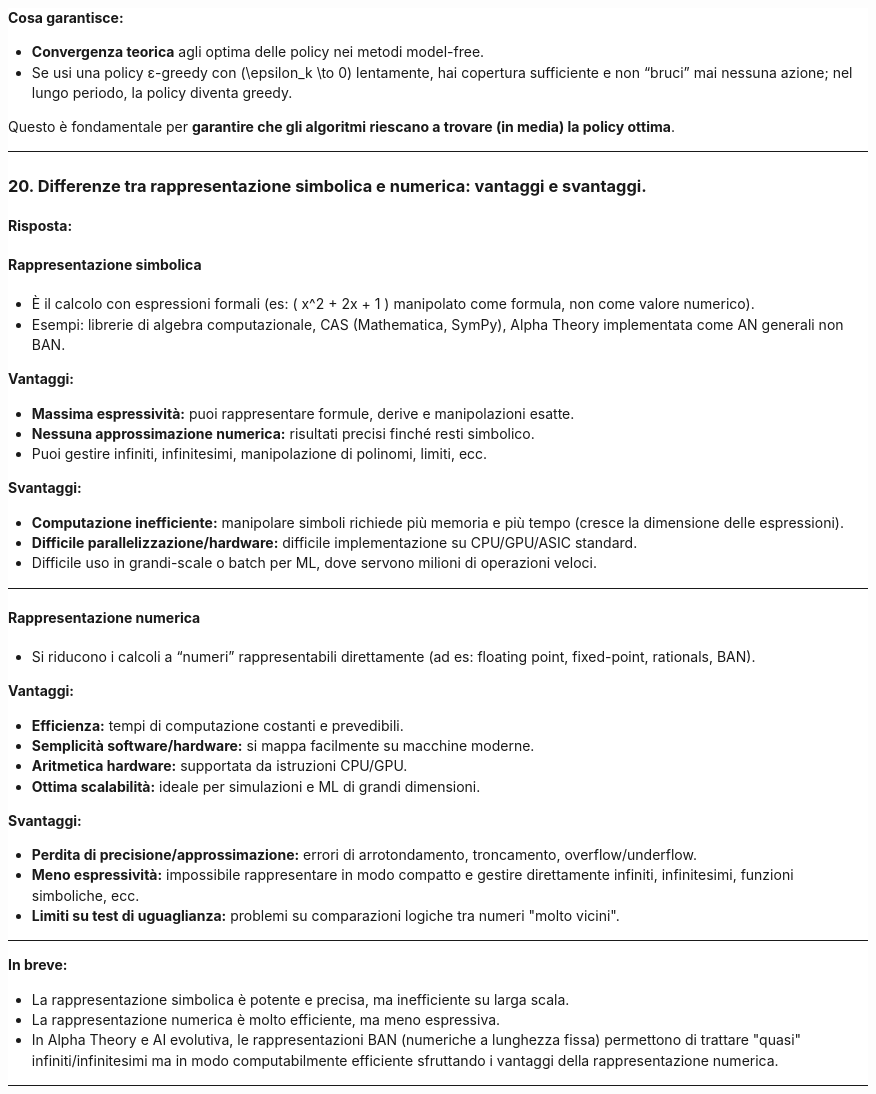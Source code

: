 **Cosa garantisce:**
- **Convergenza teorica** agli optima delle policy nei metodi model-free.
- Se usi una policy ε-greedy con \(\epsilon_k \to 0\) lentamente, hai copertura sufficiente e non “bruci” mai nessuna azione; nel lungo periodo, la policy diventa greedy.

Questo è fondamentale per **garantire che gli algoritmi riescano a trovare (in media) la policy ottima**.

---

### 20. Differenze tra rappresentazione simbolica e numerica: vantaggi e svantaggi.

**Risposta:**

#### **Rappresentazione simbolica**
- È il calcolo con espressioni formali (es: \( x^2 + 2x + 1 \) manipolato come formula, non come valore numerico).
- Esempi: librerie di algebra computazionale, CAS (Mathematica, SymPy), Alpha Theory implementata come AN generali non BAN.

**Vantaggi:**
- **Massima espressività:** puoi rappresentare formule, derive e manipolazioni esatte.
- **Nessuna approssimazione numerica:** risultati precisi finché resti simbolico.
- Puoi gestire infiniti, infinitesimi, manipolazione di polinomi, limiti, ecc.

**Svantaggi:**
- **Computazione inefficiente:** manipolare simboli richiede più memoria e più tempo (cresce la dimensione delle espressioni).
- **Difficile parallelizzazione/hardware:** difficile implementazione su CPU/GPU/ASIC standard.
- Difficile uso in grandi-scale o batch per ML, dove servono milioni di operazioni veloci.

---

#### **Rappresentazione numerica**
- Si riducono i calcoli a “numeri” rappresentabili direttamente (ad es: floating point, fixed-point, rationals, BAN).

**Vantaggi:**
- **Efficienza:** tempi di computazione costanti e prevedibili.
- **Semplicità software/hardware:** si mappa facilmente su macchine moderne.
- **Aritmetica hardware:** supportata da istruzioni CPU/GPU.
- **Ottima scalabilità:** ideale per simulazioni e ML di grandi dimensioni.

**Svantaggi:**
- **Perdita di precisione/approssimazione:** errori di arrotondamento, troncamento, overflow/underflow.
- **Meno espressività:** impossibile rappresentare in modo compatto e gestire direttamente infiniti, infinitesimi, funzioni simboliche, ecc.
- **Limiti su test di uguaglianza:** problemi su comparazioni logiche tra numeri "molto vicini".

---

**In breve:**  
- La rappresentazione simbolica è potente e precisa, ma inefficiente su larga scala.
- La rappresentazione numerica è molto efficiente, ma meno espressiva.
- In Alpha Theory e AI evolutiva, le rappresentazioni BAN (numeriche a lunghezza fissa) permettono di trattare "quasi" infiniti/infinitesimi ma in modo computabilmente efficiente sfruttando i vantaggi della rappresentazione numerica.

---